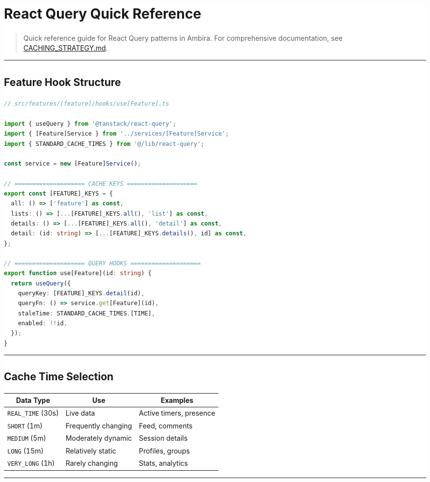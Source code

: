 # React Query Quick Reference

> Quick reference guide for React Query patterns in Ambira. For comprehensive documentation, see [CACHING_STRATEGY.md](./CACHING_STRATEGY.md).

---

## Feature Hook Structure

```typescript
// src/features/[feature]/hooks/use[Feature].ts

import { useQuery } from '@tanstack/react-query';
import { [Feature]Service } from '../services/[Feature]Service';
import { STANDARD_CACHE_TIMES } from '@/lib/react-query';

const service = new [Feature]Service();

// ==================== CACHE KEYS ====================
export const [FEATURE]_KEYS = {
  all: () => ['feature'] as const,
  lists: () => [...[FEATURE]_KEYS.all(), 'list'] as const,
  details: () => [...[FEATURE]_KEYS.all(), 'detail'] as const,
  detail: (id: string) => [...[FEATURE]_KEYS.details(), id] as const,
};

// ==================== QUERY HOOKS ====================
export function use[Feature](id: string) {
  return useQuery({
    queryKey: [FEATURE]_KEYS.detail(id),
    queryFn: () => service.get[Feature](id),
    staleTime: STANDARD_CACHE_TIMES.[TIME],
    enabled: !!id,
  });
}
```

---

## Cache Time Selection

| Data Type         | Use                 | Examples                |
| ----------------- | ------------------- | ----------------------- |
| `REAL_TIME` (30s) | Live data           | Active timers, presence |
| `SHORT` (1m)      | Frequently changing | Feed, comments          |
| `MEDIUM` (5m)     | Moderately dynamic  | Session details         |
| `LONG` (15m)      | Relatively static   | Profiles, groups        |
| `VERY_LONG` (1h)  | Rarely changing     | Stats, analytics        |

---